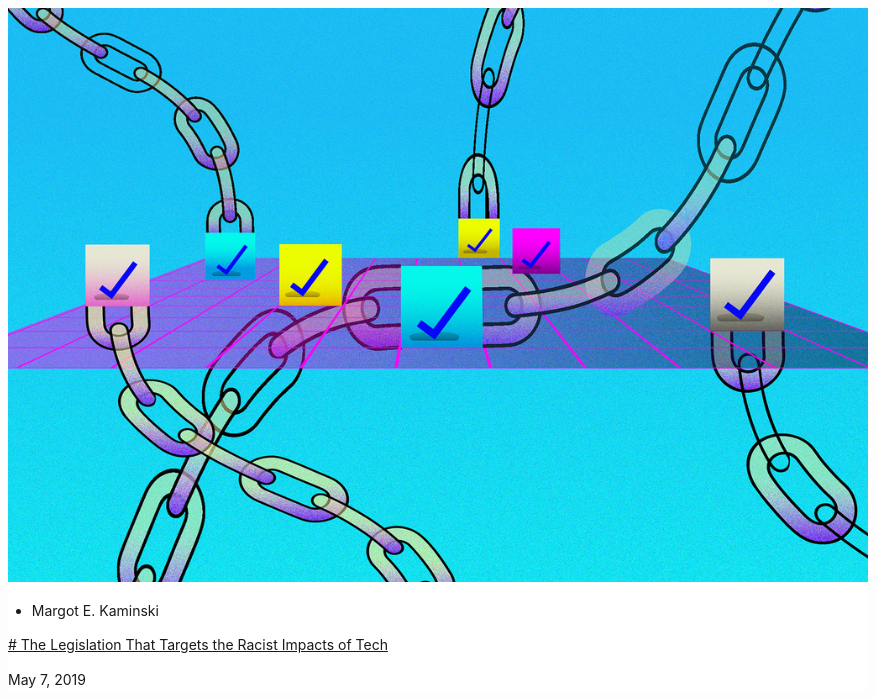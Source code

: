 [![cce036c0b2ad41cc82005ad39b879664-largeHorizontalJumbo.png](../_resources/84f085861b2f64f029ebd03d36be867e.png)](https://www.nytimes.com/2019/05/06/opinion/7-simple-ways-to-protect-your-digital-privacy.html)

- Margot E. Kaminski

[# The Legislation That Targets the Racist Impacts of Tech](https://www.nytimes.com/2019/05/07/opinion/tech-racism-algorithms.html)

May 7, 2019
